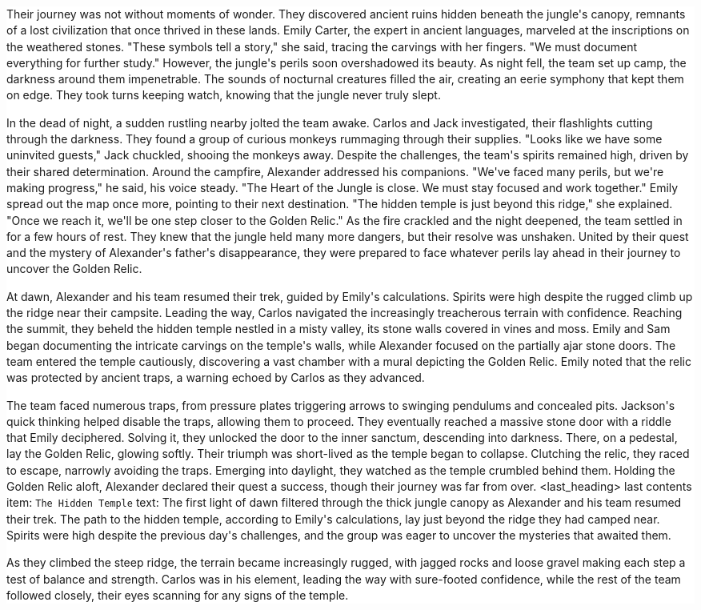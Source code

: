 Their journey was not without moments of wonder. They discovered ancient ruins hidden beneath the jungle's canopy, remnants of a lost civilization that once thrived in these lands. Emily Carter, the expert in ancient languages, marveled at the inscriptions on the weathered stones. "These symbols tell a story," she said, tracing the carvings with her fingers. "We must document everything for further study." However, the jungle's perils soon overshadowed its beauty. As night fell, the team set up camp, the darkness around them impenetrable. The sounds of nocturnal creatures filled the air, creating an eerie symphony that kept them on edge. They took turns keeping watch, knowing that the jungle never truly slept.

In the dead of night, a sudden rustling nearby jolted the team awake. Carlos and Jack investigated, their flashlights cutting through the darkness. They found a group of curious monkeys rummaging through their supplies. "Looks like we have some uninvited guests," Jack chuckled, shooing the monkeys away. Despite the challenges, the team's spirits remained high, driven by their shared determination. Around the campfire, Alexander addressed his companions. "We've faced many perils, but we're making progress," he said, his voice steady. "The Heart of the Jungle is close. We must stay focused and work together." Emily spread out the map once more, pointing to their next destination. "The hidden temple is just beyond this ridge," she explained. "Once we reach it, we'll be one step closer to the Golden Relic." As the fire crackled and the night deepened, the team settled in for a few hours of rest. They knew that the jungle held many more dangers, but their resolve was unshaken. United by their quest and the mystery of Alexander's father's disappearance, they were prepared to face whatever perils lay ahead in their journey to uncover the Golden Relic.

At dawn, Alexander and his team resumed their trek, guided by Emily's calculations. Spirits were high despite the rugged climb up the ridge near their campsite. Leading the way, Carlos navigated the increasingly treacherous terrain with confidence. Reaching the summit, they beheld the hidden temple nestled in a misty valley, its stone walls covered in vines and moss. Emily and Sam began documenting the intricate carvings on the temple's walls, while Alexander focused on the partially ajar stone doors. The team entered the temple cautiously, discovering a vast chamber with a mural depicting the Golden Relic. Emily noted that the relic was protected by ancient traps, a warning echoed by Carlos as they advanced.

The team faced numerous traps, from pressure plates triggering arrows to swinging pendulums and concealed pits. Jackson's quick thinking helped disable the traps, allowing them to proceed. They eventually reached a massive stone door with a riddle that Emily deciphered. Solving it, they unlocked the door to the inner sanctum, descending into darkness. There, on a pedestal, lay the Golden Relic, glowing softly. Their triumph was short-lived as the temple began to collapse. Clutching the relic, they raced to escape, narrowly avoiding the traps. Emerging into daylight, they watched as the temple crumbled behind them. Holding the Golden Relic aloft, Alexander declared their quest a success, though their journey was far from over.
</digest>
<last_heading>
last contents item: `The Hidden Temple`
text:
The first light of dawn filtered through the thick jungle canopy as Alexander and his team resumed their trek. The path to the hidden temple, according to Emily's calculations, lay just beyond the ridge they had camped near. Spirits were high despite the previous day's challenges, and the group was eager to uncover the mysteries that awaited them.

As they climbed the steep ridge, the terrain became increasingly rugged, with jagged rocks and loose gravel making each step a test of balance and strength. Carlos was in his element, leading the way with sure-footed confidence, while the rest of the team followed closely, their eyes scanning for any signs of the temple.
